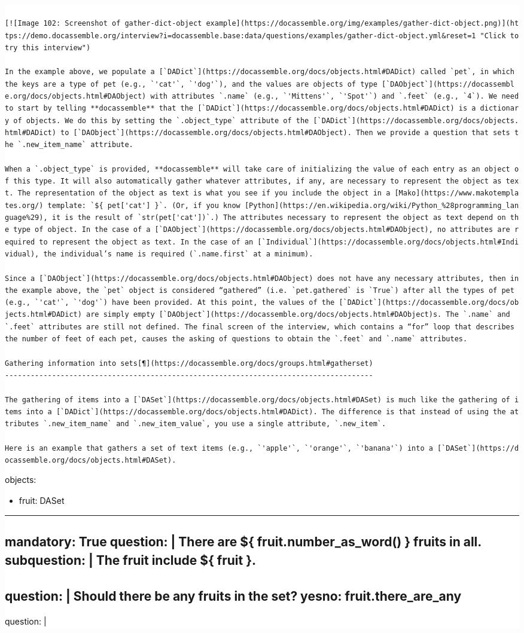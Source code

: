 ```

[![Image 102: Screenshot of gather-dict-object example](https://docassemble.org/img/examples/gather-dict-object.png)](https://demo.docassemble.org/interview?i=docassemble.base:data/questions/examples/gather-dict-object.yml&reset=1 "Click to try this interview")

In the example above, we populate a [`DADict`](https://docassemble.org/docs/objects.html#DADict) called `pet`, in which the keys are a type of pet (e.g., `'cat'`, `'dog'`), and the values are objects of type [`DAObject`](https://docassemble.org/docs/objects.html#DAObject) with attributes `.name` (e.g., `'Mittens'`, `'Spot'`) and `.feet` (e.g., `4`). We need to start by telling **docassemble** that the [`DADict`](https://docassemble.org/docs/objects.html#DADict) is a dictionary of objects. We do this by setting the `.object_type` attribute of the [`DADict`](https://docassemble.org/docs/objects.html#DADict) to [`DAObject`](https://docassemble.org/docs/objects.html#DAObject). Then we provide a question that sets the `.new_item_name` attribute.

When a `.object_type` is provided, **docassemble** will take care of initializing the value of each entry as an object of this type. It will also automatically gather whatever attributes, if any, are necessary to represent the object as text. The representation of the object as text is what you see if you include the object in a [Mako](https://www.makotemplates.org/) template: `${ pet['cat'] }`. (Or, if you know [Python](https://en.wikipedia.org/wiki/Python_%28programming_language%29), it is the result of `str(pet['cat'])`.) The attributes necessary to represent the object as text depend on the type of object. In the case of a [`DAObject`](https://docassemble.org/docs/objects.html#DAObject), no attributes are required to represent the object as text. In the case of an [`Individual`](https://docassemble.org/docs/objects.html#Individual), the individual’s name is required (`.name.first` at a minimum).

Since a [`DAObject`](https://docassemble.org/docs/objects.html#DAObject) does not have any necessary attributes, then in the example above, the `pet` object is considered “gathered” (i.e. `pet.gathered` is `True`) after all the types of pet (e.g., `'cat'`, `'dog'`) have been provided. At this point, the values of the [`DADict`](https://docassemble.org/docs/objects.html#DADict) are simply empty [`DAObject`](https://docassemble.org/docs/objects.html#DAObject)s. The `.name` and `.feet` attributes are still not defined. The final screen of the interview, which contains a “for” loop that describes the number of feet of each pet, causes the asking of questions to obtain the `.feet` and `.name` attributes.

Gathering information into sets[¶](https://docassemble.org/docs/groups.html#gatherset)
--------------------------------------------------------------------------------------

The gathering of items into a [`DASet`](https://docassemble.org/docs/objects.html#DASet) is much like the gathering of items into a [`DADict`](https://docassemble.org/docs/objects.html#DADict). The difference is that instead of using the attributes `.new_item_name` and `.new_item_value`, you use a single attribute, `.new_item`.

Here is an example that gathers a set of text items (e.g., `'apple'`, `'orange'`, `'banana'`) into a [`DASet`](https://docassemble.org/docs/objects.html#DASet).

```
objects:
  - fruit: DASet
---
mandatory: True
question: |
  There are ${ fruit.number_as_word() }
  fruits in all.
subquestion: |
  The fruit include ${ fruit }.
---
question: |
  Should there be any fruits
  in the set?
yesno: fruit.there_are_any
---
question: |